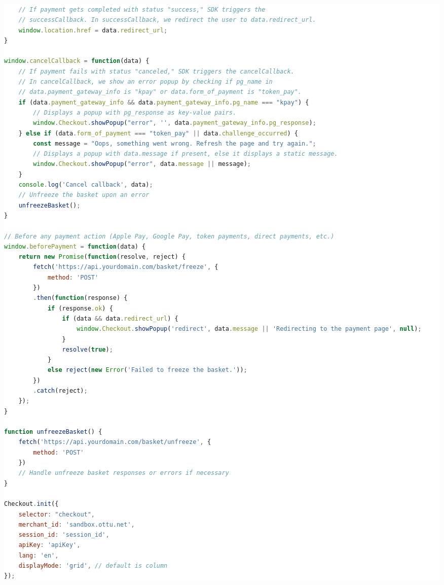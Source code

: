 ```javascript
    // If payment gets completed with status "success," SDK triggers the
    // successCallback. In successCallback, we redirect the user to data.redirect_url.
    window.location.href = data.redirect_url;
}

window.cancelCallback = function(data) {
    // If payment fails with status "canceled," SDK triggers the cancelCallback.
    // In cancelCallback, we show an error popup by checking if pg_name in
    // data.payment_gateway_info is "kpay" or data.form_of_payment is "token_pay".
    if (data.payment_gateway_info && data.payment_gateway_info.pg_name === "kpay") {
        // Displays a popup with pg_response as key-value pairs.
        window.Checkout.showPopup("error", '', data.payment_gateway_info.pg_response);
    } else if (data.form_of_payment === "token_pay" || data.challenge_occurred) {
        const message = "Oops, something went wrong. Refresh the page and try again.";
        // Displays a popup with data.message if present, else it displays a static message.
        window.Checkout.showPopup("error", data.message || message);
    }
    console.log('Cancel callback', data);
    // Unfreeze the basket upon an error
    unfreezeBasket();
}

// Before any payment action (Apple Pay, Google Pay, token payments, direct payments, etc.)
window.beforePayment = function(data) {
    return new Promise(function(resolve, reject) {
        fetch('https://api.yourdomain.com/basket/freeze', {
            method: 'POST'
        })
        .then(function(response) {
            if (response.ok) {
                if (data && data.redirect_url) {
                    window.Checkout.showPopup('redirect', data.message || 'Redirecting to the payment page', null);
                }
                resolve(true);
            }
            else reject(new Error('Failed to freeze the basket.'));
        })
        .catch(reject);
    });
}

function unfreezeBasket() {
    fetch('https://api.yourdomain.com/basket/unfreeze', {
        method: 'POST'
    })
    // Handle unfreeze basket responses or errors if necessary
}

Checkout.init({
    selector: "checkout",
    merchant_id: 'sandbox.ottu.net',
    session_id: 'session_id',
    apiKey: 'apiKey',
    lang: 'en',
    displayMode: 'grid', // default is column
});

```
